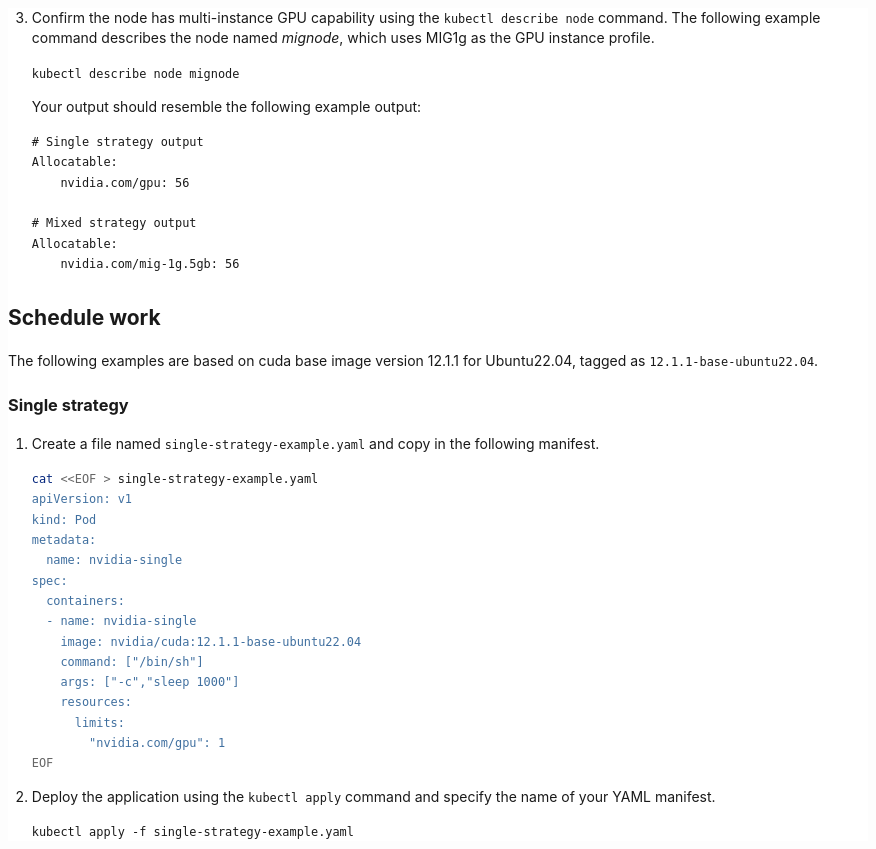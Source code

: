 3. Confirm the node has multi-instance GPU capability using the `kubectl describe node` command. The following example command describes the node named *mignode*, which uses MIG1g as the GPU instance profile.

    ```azurecli-interactive
    kubectl describe node mignode
    ```

    Your output should resemble the following example output:

    ```output
    # Single strategy output
    Allocatable:
        nvidia.com/gpu: 56

    # Mixed strategy output
    Allocatable:
        nvidia.com/mig-1g.5gb: 56
    ```

## Schedule work

The following examples are based on cuda base image version 12.1.1 for Ubuntu22.04, tagged as `12.1.1-base-ubuntu22.04`.

### Single strategy

1. Create a file named `single-strategy-example.yaml` and copy in the following manifest.

    ```bash
    cat <<EOF > single-strategy-example.yaml
    apiVersion: v1
    kind: Pod
    metadata:
      name: nvidia-single
    spec:
      containers:
      - name: nvidia-single
        image: nvidia/cuda:12.1.1-base-ubuntu22.04
        command: ["/bin/sh"]
        args: ["-c","sleep 1000"]
        resources:
          limits:
            "nvidia.com/gpu": 1
    EOF
    ```

2. Deploy the application using the `kubectl apply` command and specify the name of your YAML manifest.

    ```azurecli-interactive
    kubectl apply -f single-strategy-example.yaml
    ```


[az-group-create]: /cli/azure/group#az_group_create
[az-aks-create]: /cli/azure/aks#az_aks_create
[az-aks-nodepool-add]: /cli/azure/aks/nodepool#az_aks_nodepool_add
[install-azure-cli]: /cli/azure/install-azure-cli
[az-aks-install-cli]: /cli/azure/aks#az_aks_install_cli
[az-aks-get-credentials]: /cli/azure/aks#az_aks_get_credentials